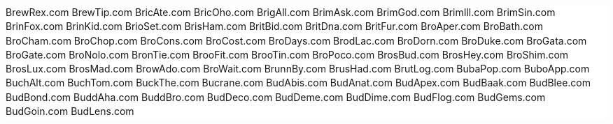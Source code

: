 BrewRex.com
BrewTip.com
BricAte.com
BricOho.com
BrigAll.com
BrimAsk.com
BrimGod.com
BrimIll.com
BrimSin.com
BrinFox.com
BrinKid.com
BrioSet.com
BrisHam.com
BritBid.com
BritDna.com
BritFur.com
BroAper.com
BroBath.com
BroCham.com
BroChop.com
BroCons.com
BroCost.com
BroDays.com
BrodLac.com
BroDorn.com
BroDuke.com
BroGata.com
BroGate.com
BroNolo.com
BronTie.com
BrooFit.com
BrooTin.com
BroPoco.com
BrosBud.com
BrosHey.com
BroShim.com
BrosLux.com
BrosMad.com
BrowAdo.com
BroWait.com
BrunnBy.com
BrusHad.com
BrutLog.com
BubaPop.com
BuboApp.com
BuchAlt.com
BuchTom.com
BuckThe.com
Bucrane.com
BudAbis.com
BudAnat.com
BudApex.com
BudBaak.com
BudBlee.com
BudBond.com
BuddAha.com
BuddBro.com
BudDeco.com
BudDeme.com
BudDime.com
BudFlog.com
BudGems.com
BudGoin.com
BudLens.com